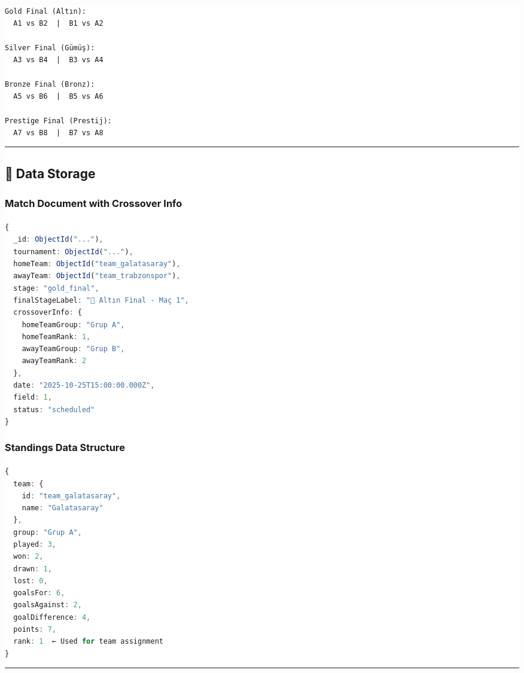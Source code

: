 ```
Gold Final (Altın):
  A1 vs B2  |  B1 vs A2

Silver Final (Gümüş):
  A3 vs B4  |  B3 vs A4

Bronze Final (Bronz):
  A5 vs B6  |  B5 vs A6

Prestige Final (Prestij):
  A7 vs B8  |  B7 vs A8
```

---

## 💾 Data Storage

### Match Document with Crossover Info

```typescript
{
  _id: ObjectId("..."),
  tournament: ObjectId("..."),
  homeTeam: ObjectId("team_galatasaray"),
  awayTeam: ObjectId("team_trabzonspor"),
  stage: "gold_final",
  finalStageLabel: "🥇 Altın Final - Maç 1",
  crossoverInfo: {
    homeTeamGroup: "Grup A",
    homeTeamRank: 1,
    awayTeamGroup: "Grup B",
    awayTeamRank: 2
  },
  date: "2025-10-25T15:00:00.000Z",
  field: 1,
  status: "scheduled"
}
```

### Standings Data Structure

```typescript
{
  team: { 
    id: "team_galatasaray", 
    name: "Galatasaray" 
  },
  group: "Grup A",
  played: 3,
  won: 2,
  drawn: 1,
  lost: 0,
  goalsFor: 6,
  goalsAgainst: 2,
  goalDifference: 4,
  points: 7,
  rank: 1  ← Used for team assignment
}
```

---